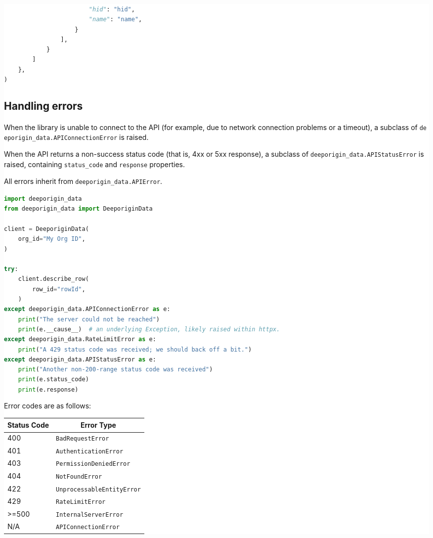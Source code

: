 ```python
                        "hid": "hid",
                        "name": "name",
                    }
                ],
            }
        ]
    },
)
```

## Handling errors

When the library is unable to connect to the API (for example, due to network connection problems or a timeout), a subclass of `deeporigin_data.APIConnectionError` is raised.

When the API returns a non-success status code (that is, 4xx or 5xx
response), a subclass of `deeporigin_data.APIStatusError` is raised, containing `status_code` and `response` properties.

All errors inherit from `deeporigin_data.APIError`.

```python
import deeporigin_data
from deeporigin_data import DeeporiginData

client = DeeporiginData(
    org_id="My Org ID",
)

try:
    client.describe_row(
        row_id="rowId",
    )
except deeporigin_data.APIConnectionError as e:
    print("The server could not be reached")
    print(e.__cause__)  # an underlying Exception, likely raised within httpx.
except deeporigin_data.RateLimitError as e:
    print("A 429 status code was received; we should back off a bit.")
except deeporigin_data.APIStatusError as e:
    print("Another non-200-range status code was received")
    print(e.status_code)
    print(e.response)
```

Error codes are as follows:

| Status Code | Error Type                 |
| ----------- | -------------------------- |
| 400         | `BadRequestError`          |
| 401         | `AuthenticationError`      |
| 403         | `PermissionDeniedError`    |
| 404         | `NotFoundError`            |
| 422         | `UnprocessableEntityError` |
| 429         | `RateLimitError`           |
| >=500       | `InternalServerError`      |
| N/A         | `APIConnectionError`       |
